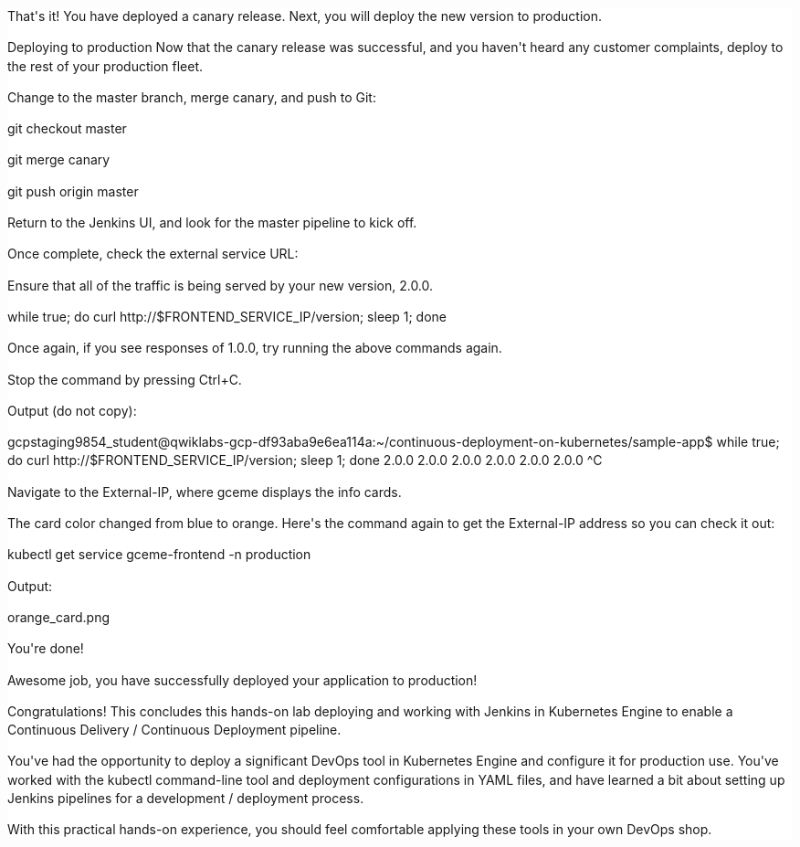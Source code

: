 That's it! You have deployed a canary release. Next, you will deploy the new version to production.

Deploying to production
Now that the canary release was successful, and you haven't heard any customer complaints, deploy to the rest of your production fleet.

Change to the master branch, merge canary, and push to Git:

git checkout master

git merge canary

git push origin master

Return to the Jenkins UI, and look for the master pipeline to kick off.

Once complete, check the external service URL:

Ensure that all of the traffic is being served by your new version, 2.0.0.

while true; do curl http://$FRONTEND_SERVICE_IP/version; sleep 1; done

Once again, if you see responses of 1.0.0, try running the above commands again.

Stop the command by pressing Ctrl+C.

Output (do not copy):

gcpstaging9854_student@qwiklabs-gcp-df93aba9e6ea114a:~/continuous-deployment-on-kubernetes/sample-app$ while true; do curl http://$FRONTEND_SERVICE_IP/version; sleep 1; done
2.0.0
2.0.0
2.0.0
2.0.0
2.0.0
2.0.0
^C

Navigate to the External-IP, where gceme displays the info cards.

The card color changed from blue to orange. Here's the command again to get the External-IP address so you can check it out:

kubectl get service gceme-frontend -n production

Output:

orange_card.png

You're done!

Awesome job, you have successfully deployed your application to production!

Congratulations!
This concludes this hands-on lab deploying and working with Jenkins in Kubernetes Engine to enable a Continuous Delivery / Continuous Deployment pipeline.

You've had the opportunity to deploy a significant DevOps tool in Kubernetes Engine and configure it for production use. You've worked with the kubectl command-line tool and deployment configurations in YAML files, and have learned a bit about setting up Jenkins pipelines for a development / deployment process.

With this practical hands-on experience, you should feel comfortable applying these tools in your own DevOps shop.







